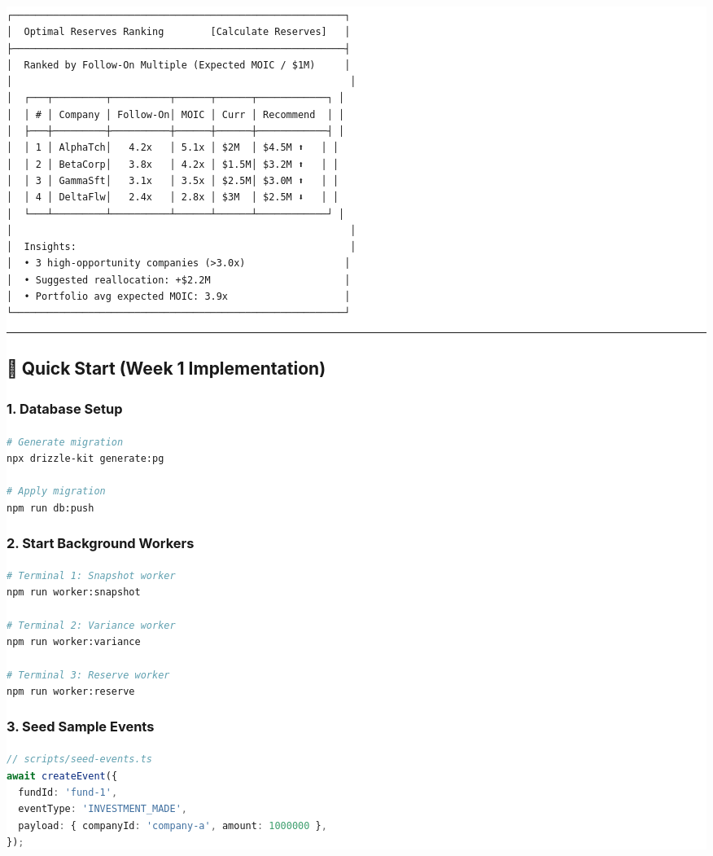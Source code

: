 ```
┌─────────────────────────────────────────────────────────┐
│  Optimal Reserves Ranking        [Calculate Reserves]   │
├─────────────────────────────────────────────────────────┤
│  Ranked by Follow-On Multiple (Expected MOIC / $1M)     │
│                                                          │
│  ┌───┬─────────┬──────────┬──────┬──────┬────────────┐ │
│  │ # │ Company │ Follow-On│ MOIC │ Curr │ Recommend  │ │
│  ├───┼─────────┼──────────┼──────┼──────┼────────────┤ │
│  │ 1 │ AlphaTch│   4.2x   │ 5.1x │ $2M  │ $4.5M ⬆   │ │
│  │ 2 │ BetaCorp│   3.8x   │ 4.2x │ $1.5M│ $3.2M ⬆   │ │
│  │ 3 │ GammaSft│   3.1x   │ 3.5x │ $2.5M│ $3.0M ⬆   │ │
│  │ 4 │ DeltaFlw│   2.4x   │ 2.8x │ $3M  │ $2.5M ⬇   │ │
│  └───┴─────────┴──────────┴──────┴──────┴────────────┘ │
│                                                          │
│  Insights:                                               │
│  • 3 high-opportunity companies (>3.0x)                 │
│  • Suggested reallocation: +$2.2M                       │
│  • Portfolio avg expected MOIC: 3.9x                    │
└─────────────────────────────────────────────────────────┘
```

---

## 🚀 Quick Start (Week 1 Implementation)

### 1. Database Setup

```bash
# Generate migration
npx drizzle-kit generate:pg

# Apply migration
npm run db:push
```

### 2. Start Background Workers

```bash
# Terminal 1: Snapshot worker
npm run worker:snapshot

# Terminal 2: Variance worker
npm run worker:variance

# Terminal 3: Reserve worker
npm run worker:reserve
```

### 3. Seed Sample Events

```typescript
// scripts/seed-events.ts
await createEvent({
  fundId: 'fund-1',
  eventType: 'INVESTMENT_MADE',
  payload: { companyId: 'company-a', amount: 1000000 },
});
```
